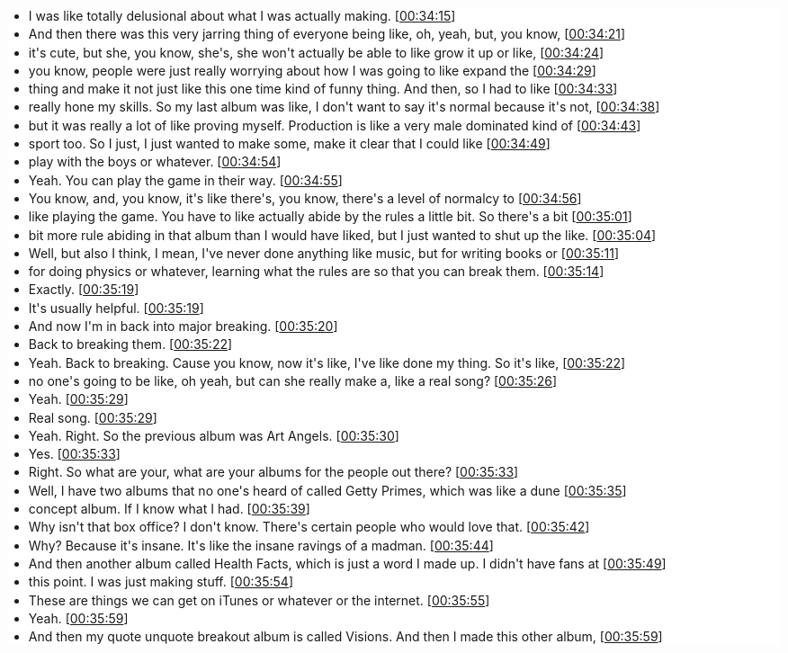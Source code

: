 *  I was like totally delusional about what I was actually making. [[00:34:15](https://www.youtube.com/watch?v=GvEBhDSa-sQ&t=2055.4s)]
*  And then there was this very jarring thing of everyone being like, oh, yeah, but, you know, [[00:34:21](https://www.youtube.com/watch?v=GvEBhDSa-sQ&t=2061.4s)]
*  it's cute, but she, you know, she's, she won't actually be able to like grow it up or like, [[00:34:24](https://www.youtube.com/watch?v=GvEBhDSa-sQ&t=2064.84s)]
*  you know, people were just really worrying about how I was going to like expand the [[00:34:29](https://www.youtube.com/watch?v=GvEBhDSa-sQ&t=2069.96s)]
*  thing and make it not just like this one time kind of funny thing. And then, so I had to like [[00:34:33](https://www.youtube.com/watch?v=GvEBhDSa-sQ&t=2073.8s)]
*  really hone my skills. So my last album was like, I don't want to say it's normal because it's not, [[00:34:38](https://www.youtube.com/watch?v=GvEBhDSa-sQ&t=2078.36s)]
*  but it was really a lot of like proving myself. Production is like a very male dominated kind of [[00:34:43](https://www.youtube.com/watch?v=GvEBhDSa-sQ&t=2083.56s)]
*  sport too. So I just, I just wanted to make some, make it clear that I could like [[00:34:49](https://www.youtube.com/watch?v=GvEBhDSa-sQ&t=2089.56s)]
*  play with the boys or whatever. [[00:34:54](https://www.youtube.com/watch?v=GvEBhDSa-sQ&t=2094.44s)]
*  Yeah. You can play the game in their way. [[00:34:55](https://www.youtube.com/watch?v=GvEBhDSa-sQ&t=2095.4s)]
*  You know, and, you know, it's like there's, you know, there's a level of normalcy to [[00:34:56](https://www.youtube.com/watch?v=GvEBhDSa-sQ&t=2096.84s)]
*  like playing the game. You have to like actually abide by the rules a little bit. So there's a bit [[00:35:01](https://www.youtube.com/watch?v=GvEBhDSa-sQ&t=2101.0800000000004s)]
*  bit more rule abiding in that album than I would have liked, but I just wanted to shut up the like. [[00:35:04](https://www.youtube.com/watch?v=GvEBhDSa-sQ&t=2104.6800000000003s)]
*  Well, but also I think, I mean, I've never done anything like music, but for writing books or [[00:35:11](https://www.youtube.com/watch?v=GvEBhDSa-sQ&t=2111.4s)]
*  for doing physics or whatever, learning what the rules are so that you can break them. [[00:35:14](https://www.youtube.com/watch?v=GvEBhDSa-sQ&t=2114.76s)]
*  Exactly. [[00:35:19](https://www.youtube.com/watch?v=GvEBhDSa-sQ&t=2119.2400000000002s)]
*  It's usually helpful. [[00:35:19](https://www.youtube.com/watch?v=GvEBhDSa-sQ&t=2119.96s)]
*  And now I'm in back into major breaking. [[00:35:20](https://www.youtube.com/watch?v=GvEBhDSa-sQ&t=2120.84s)]
*  Back to breaking them. [[00:35:22](https://www.youtube.com/watch?v=GvEBhDSa-sQ&t=2122.36s)]
*  Yeah. Back to breaking. Cause you know, now it's like, I've like done my thing. So it's like, [[00:35:22](https://www.youtube.com/watch?v=GvEBhDSa-sQ&t=2122.92s)]
*  no one's going to be like, oh yeah, but can she really make a, like a real song? [[00:35:26](https://www.youtube.com/watch?v=GvEBhDSa-sQ&t=2126.28s)]
*  Yeah. [[00:35:29](https://www.youtube.com/watch?v=GvEBhDSa-sQ&t=2129.4s)]
*  Real song. [[00:35:29](https://www.youtube.com/watch?v=GvEBhDSa-sQ&t=2129.72s)]
*  Yeah. Right. So the previous album was Art Angels. [[00:35:30](https://www.youtube.com/watch?v=GvEBhDSa-sQ&t=2130.3599999999997s)]
*  Yes. [[00:35:33](https://www.youtube.com/watch?v=GvEBhDSa-sQ&t=2133.24s)]
*  Right. So what are your, what are your albums for the people out there? [[00:35:33](https://www.youtube.com/watch?v=GvEBhDSa-sQ&t=2133.56s)]
*  Well, I have two albums that no one's heard of called Getty Primes, which was like a dune [[00:35:35](https://www.youtube.com/watch?v=GvEBhDSa-sQ&t=2135.9599999999996s)]
*  concept album. If I know what I had. [[00:35:39](https://www.youtube.com/watch?v=GvEBhDSa-sQ&t=2139.24s)]
*  Why isn't that box office? I don't know. There's certain people who would love that. [[00:35:42](https://www.youtube.com/watch?v=GvEBhDSa-sQ&t=2142.12s)]
*  Why? Because it's insane. It's like the insane ravings of a madman. [[00:35:44](https://www.youtube.com/watch?v=GvEBhDSa-sQ&t=2144.6s)]
*  And then another album called Health Facts, which is just a word I made up. I didn't have fans at [[00:35:49](https://www.youtube.com/watch?v=GvEBhDSa-sQ&t=2149.64s)]
*  this point. I was just making stuff. [[00:35:54](https://www.youtube.com/watch?v=GvEBhDSa-sQ&t=2154.9199999999996s)]
*  These are things we can get on iTunes or whatever or the internet. [[00:35:55](https://www.youtube.com/watch?v=GvEBhDSa-sQ&t=2155.9599999999996s)]
*  Yeah. [[00:35:59](https://www.youtube.com/watch?v=GvEBhDSa-sQ&t=2159.16s)]
*  And then my quote unquote breakout album is called Visions. And then I made this other album, [[00:35:59](https://www.youtube.com/watch?v=GvEBhDSa-sQ&t=2159.72s)]
